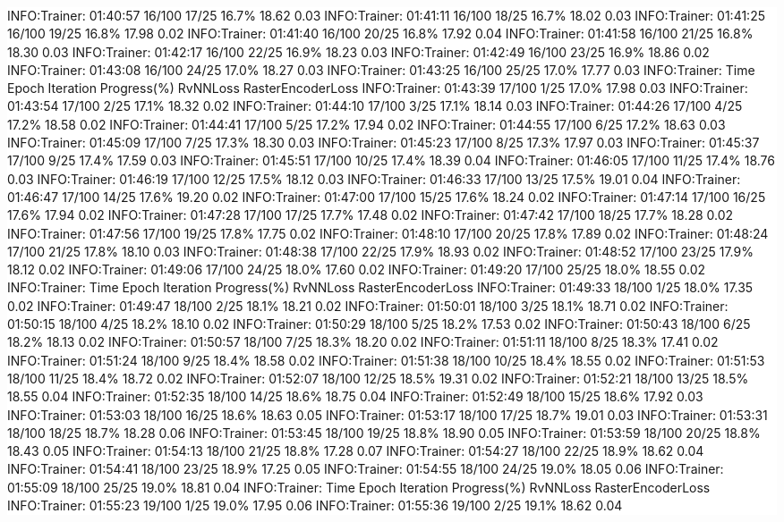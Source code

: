 INFO:Trainer: 01:40:57    16/100      17/25         16.7%      18.62       0.03
INFO:Trainer: 01:41:11    16/100      18/25         16.7%      18.02       0.03
INFO:Trainer: 01:41:25    16/100      19/25         16.8%      17.98       0.02
INFO:Trainer: 01:41:40    16/100      20/25         16.8%      17.92       0.04
INFO:Trainer: 01:41:58    16/100      21/25         16.8%      18.30       0.03
INFO:Trainer: 01:42:17    16/100      22/25         16.9%      18.23       0.03
INFO:Trainer: 01:42:49    16/100      23/25         16.9%      18.86       0.02
INFO:Trainer: 01:43:08    16/100      24/25         17.0%      18.27       0.03
INFO:Trainer: 01:43:25    16/100      25/25         17.0%      17.77       0.03
INFO:Trainer:     Time    Epoch     Iteration    Progress(%)  RvNNLoss     RasterEncoderLoss
INFO:Trainer: 01:43:39    17/100       1/25         17.0%      17.98       0.03
INFO:Trainer: 01:43:54    17/100       2/25         17.1%      18.32       0.02
INFO:Trainer: 01:44:10    17/100       3/25         17.1%      18.14       0.03
INFO:Trainer: 01:44:26    17/100       4/25         17.2%      18.58       0.02
INFO:Trainer: 01:44:41    17/100       5/25         17.2%      17.94       0.02
INFO:Trainer: 01:44:55    17/100       6/25         17.2%      18.63       0.03
INFO:Trainer: 01:45:09    17/100       7/25         17.3%      18.30       0.03
INFO:Trainer: 01:45:23    17/100       8/25         17.3%      17.97       0.03
INFO:Trainer: 01:45:37    17/100       9/25         17.4%      17.59       0.03
INFO:Trainer: 01:45:51    17/100      10/25         17.4%      18.39       0.04
INFO:Trainer: 01:46:05    17/100      11/25         17.4%      18.76       0.03
INFO:Trainer: 01:46:19    17/100      12/25         17.5%      18.12       0.03
INFO:Trainer: 01:46:33    17/100      13/25         17.5%      19.01       0.04
INFO:Trainer: 01:46:47    17/100      14/25         17.6%      19.20       0.02
INFO:Trainer: 01:47:00    17/100      15/25         17.6%      18.24       0.02
INFO:Trainer: 01:47:14    17/100      16/25         17.6%      17.94       0.02
INFO:Trainer: 01:47:28    17/100      17/25         17.7%      17.48       0.02
INFO:Trainer: 01:47:42    17/100      18/25         17.7%      18.28       0.02
INFO:Trainer: 01:47:56    17/100      19/25         17.8%      17.75       0.02
INFO:Trainer: 01:48:10    17/100      20/25         17.8%      17.89       0.02
INFO:Trainer: 01:48:24    17/100      21/25         17.8%      18.10       0.03
INFO:Trainer: 01:48:38    17/100      22/25         17.9%      18.93       0.02
INFO:Trainer: 01:48:52    17/100      23/25         17.9%      18.12       0.02
INFO:Trainer: 01:49:06    17/100      24/25         18.0%      17.60       0.02
INFO:Trainer: 01:49:20    17/100      25/25         18.0%      18.55       0.02
INFO:Trainer:     Time    Epoch     Iteration    Progress(%)  RvNNLoss     RasterEncoderLoss
INFO:Trainer: 01:49:33    18/100       1/25         18.0%      17.35       0.02
INFO:Trainer: 01:49:47    18/100       2/25         18.1%      18.21       0.02
INFO:Trainer: 01:50:01    18/100       3/25         18.1%      18.71       0.02
INFO:Trainer: 01:50:15    18/100       4/25         18.2%      18.10       0.02
INFO:Trainer: 01:50:29    18/100       5/25         18.2%      17.53       0.02
INFO:Trainer: 01:50:43    18/100       6/25         18.2%      18.13       0.02
INFO:Trainer: 01:50:57    18/100       7/25         18.3%      18.20       0.02
INFO:Trainer: 01:51:11    18/100       8/25         18.3%      17.41       0.02
INFO:Trainer: 01:51:24    18/100       9/25         18.4%      18.58       0.02
INFO:Trainer: 01:51:38    18/100      10/25         18.4%      18.55       0.02
INFO:Trainer: 01:51:53    18/100      11/25         18.4%      18.72       0.02
INFO:Trainer: 01:52:07    18/100      12/25         18.5%      19.31       0.02
INFO:Trainer: 01:52:21    18/100      13/25         18.5%      18.55       0.04
INFO:Trainer: 01:52:35    18/100      14/25         18.6%      18.75       0.04
INFO:Trainer: 01:52:49    18/100      15/25         18.6%      17.92       0.03
INFO:Trainer: 01:53:03    18/100      16/25         18.6%      18.63       0.05
INFO:Trainer: 01:53:17    18/100      17/25         18.7%      19.01       0.03
INFO:Trainer: 01:53:31    18/100      18/25         18.7%      18.28       0.06
INFO:Trainer: 01:53:45    18/100      19/25         18.8%      18.90       0.05
INFO:Trainer: 01:53:59    18/100      20/25         18.8%      18.43       0.05
INFO:Trainer: 01:54:13    18/100      21/25         18.8%      17.28       0.07
INFO:Trainer: 01:54:27    18/100      22/25         18.9%      18.62       0.04
INFO:Trainer: 01:54:41    18/100      23/25         18.9%      17.25       0.05
INFO:Trainer: 01:54:55    18/100      24/25         19.0%      18.05       0.06
INFO:Trainer: 01:55:09    18/100      25/25         19.0%      18.81       0.04
INFO:Trainer:     Time    Epoch     Iteration    Progress(%)  RvNNLoss     RasterEncoderLoss
INFO:Trainer: 01:55:23    19/100       1/25         19.0%      17.95       0.06
INFO:Trainer: 01:55:36    19/100       2/25         19.1%      18.62       0.04